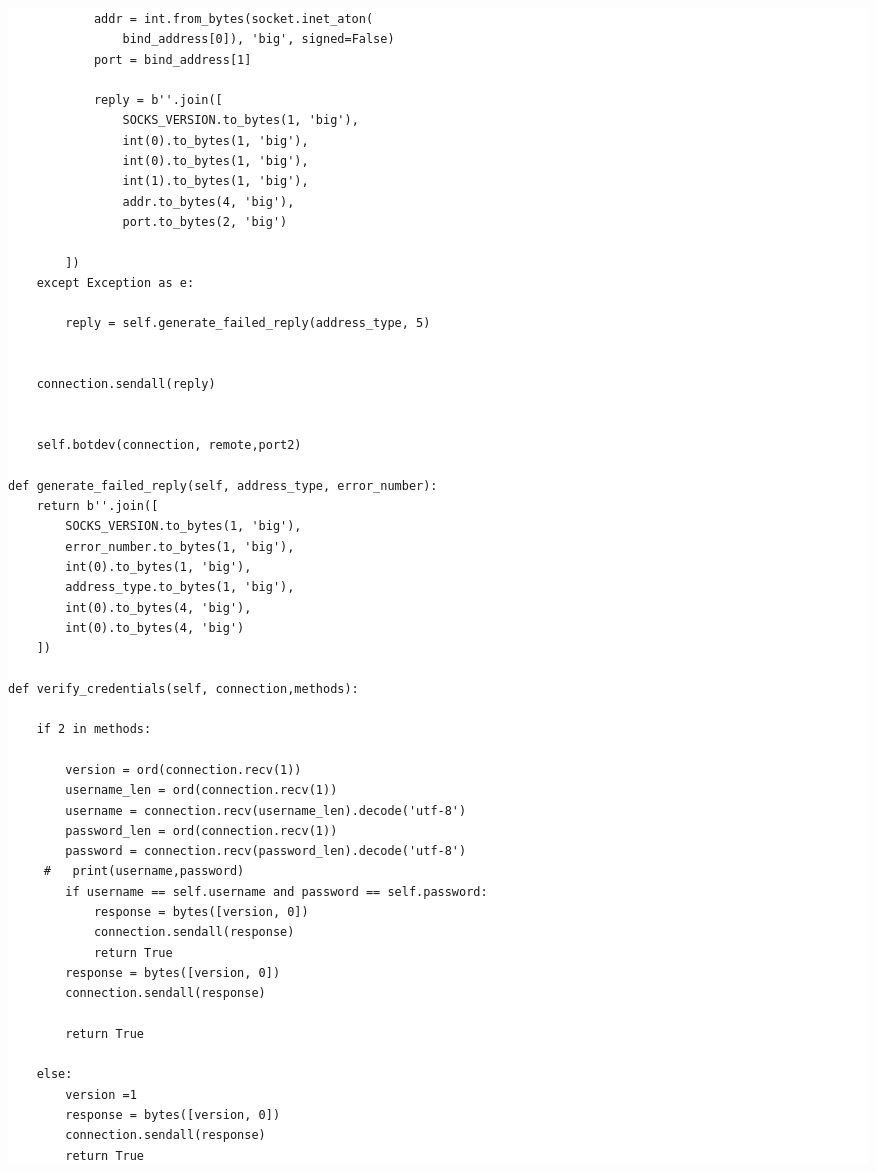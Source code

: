                 addr = int.from_bytes(socket.inet_aton(
                    bind_address[0]), 'big', signed=False)
                port = bind_address[1]

                reply = b''.join([
                    SOCKS_VERSION.to_bytes(1, 'big'),
                    int(0).to_bytes(1, 'big'),
                    int(0).to_bytes(1, 'big'),
                    int(1).to_bytes(1, 'big'),
                    addr.to_bytes(4, 'big'),
                    port.to_bytes(2, 'big')

            ])
        except Exception as e:

            reply = self.generate_failed_reply(address_type, 5)


        connection.sendall(reply)


        self.botdev(connection, remote,port2)

    def generate_failed_reply(self, address_type, error_number):
        return b''.join([
            SOCKS_VERSION.to_bytes(1, 'big'),
            error_number.to_bytes(1, 'big'),
            int(0).to_bytes(1, 'big'),
            address_type.to_bytes(1, 'big'),
            int(0).to_bytes(4, 'big'),
            int(0).to_bytes(4, 'big')
        ])

    def verify_credentials(self, connection,methods):

        if 2 in methods:

            version = ord(connection.recv(1))
            username_len = ord(connection.recv(1))
            username = connection.recv(username_len).decode('utf-8')
            password_len = ord(connection.recv(1))
            password = connection.recv(password_len).decode('utf-8')
         #   print(username,password)
            if username == self.username and password == self.password:
                response = bytes([version, 0])
                connection.sendall(response)
                return True
            response = bytes([version, 0])
            connection.sendall(response)

            return True

        else:
            version =1
            response = bytes([version, 0])
            connection.sendall(response)
            return True
